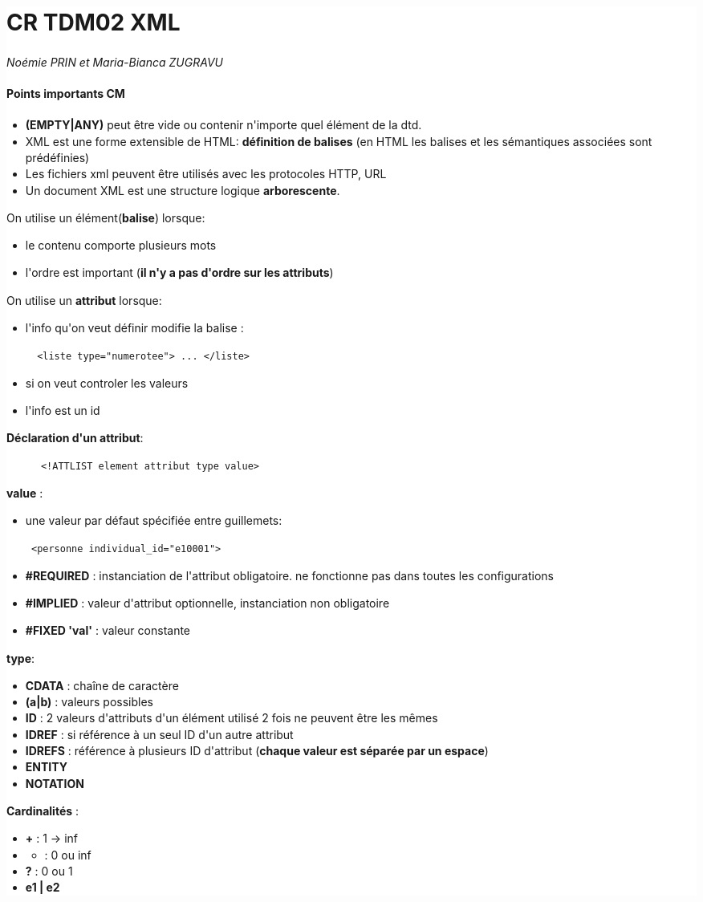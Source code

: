 # CR TDM02 XML
*Noémie PRIN et Maria-Bianca ZUGRAVU*


#### Points importants CM
* __(EMPTY|ANY)__ peut être vide ou contenir n'importe quel élément de la dtd.
* XML est une forme extensible de HTML: __définition de balises__ (en HTML les balises et les sémantiques associées sont prédéfinies)
* Les fichiers xml peuvent être utilisés avec les protocoles HTTP, URL
* Un document XML est une structure logique __arborescente__.

On utilise un élément(__balise__) lorsque:

  - le contenu comporte plusieurs mots

  - l'ordre est important (__il n'y a pas d'ordre sur les attributs__)

On utilise un __attribut__ lorsque:

  - l'info qu'on veut définir modifie la balise :

          <liste type="numerotee"> ... </liste>

  - si on veut controler les valeurs

  - l'info est un id

__Déclaration d'un attribut__:

          <!ATTLIST element attribut type value>


__value__ :

 * une valeur par défaut spécifiée entre guillemets:

        <personne individual_id="e10001">

 * __#REQUIRED__ : instanciation de l'attribut obligatoire. ne fonctionne pas dans toutes les configurations
 * __#IMPLIED__ : valeur d'attribut optionnelle, instanciation non obligatoire
 * __#FIXED 'val'__ : valeur constante

__type__:

 * __CDATA__ : chaîne de caractère
 * __(a|b)__ : valeurs possibles
 * __ID__ : 2 valeurs d'attributs d'un élément utilisé 2 fois ne peuvent être les mêmes
 * __IDREF__ : si référence à un seul ID d'un autre attribut
 * __IDREFS__ : référence à plusieurs ID d'attribut (__chaque valeur est séparée par un espace__)
 * __ENTITY__
 * __NOTATION__

__Cardinalités__ :

 * __+__ : 1 -> inf
 * * : 0 ou inf
 * __?__ : 0 ou 1
 * __e1 | e2__
